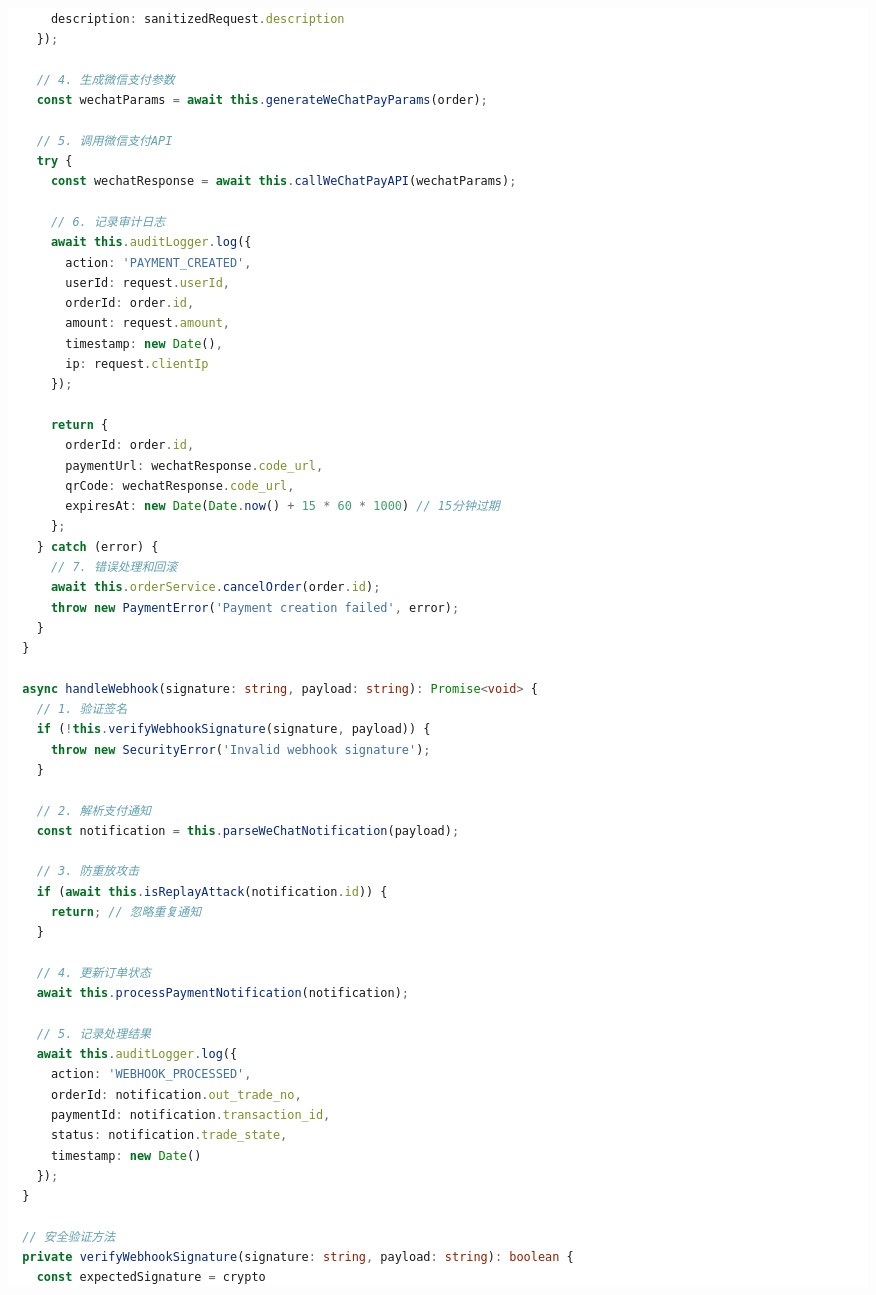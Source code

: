 ```typescript
      description: sanitizedRequest.description
    });

    // 4. 生成微信支付参数
    const wechatParams = await this.generateWeChatPayParams(order);
    
    // 5. 调用微信支付API
    try {
      const wechatResponse = await this.callWeChatPayAPI(wechatParams);
      
      // 6. 记录审计日志
      await this.auditLogger.log({
        action: 'PAYMENT_CREATED',
        userId: request.userId,
        orderId: order.id,
        amount: request.amount,
        timestamp: new Date(),
        ip: request.clientIp
      });

      return {
        orderId: order.id,
        paymentUrl: wechatResponse.code_url,
        qrCode: wechatResponse.code_url,
        expiresAt: new Date(Date.now() + 15 * 60 * 1000) // 15分钟过期
      };
    } catch (error) {
      // 7. 错误处理和回滚
      await this.orderService.cancelOrder(order.id);
      throw new PaymentError('Payment creation failed', error);
    }
  }

  async handleWebhook(signature: string, payload: string): Promise<void> {
    // 1. 验证签名
    if (!this.verifyWebhookSignature(signature, payload)) {
      throw new SecurityError('Invalid webhook signature');
    }

    // 2. 解析支付通知
    const notification = this.parseWeChatNotification(payload);
    
    // 3. 防重放攻击
    if (await this.isReplayAttack(notification.id)) {
      return; // 忽略重复通知
    }

    // 4. 更新订单状态
    await this.processPaymentNotification(notification);

    // 5. 记录处理结果
    await this.auditLogger.log({
      action: 'WEBHOOK_PROCESSED',
      orderId: notification.out_trade_no,
      paymentId: notification.transaction_id,
      status: notification.trade_state,
      timestamp: new Date()
    });
  }

  // 安全验证方法
  private verifyWebhookSignature(signature: string, payload: string): boolean {
    const expectedSignature = crypto
```